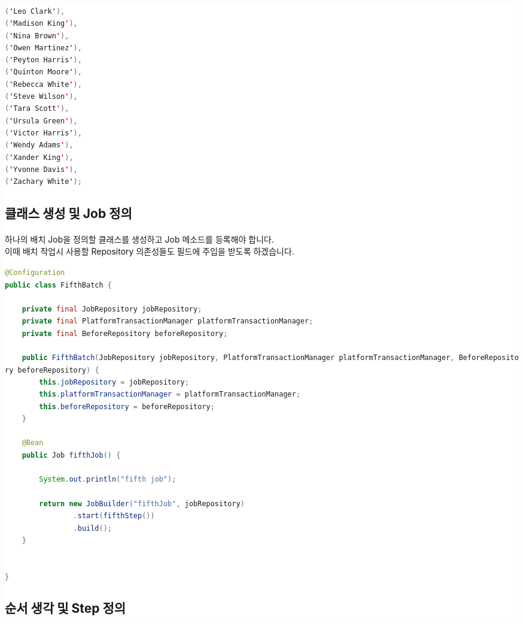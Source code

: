 ```java
('Leo Clark'),
('Madison King'),
('Nina Brown'),
('Owen Martinez'),
('Peyton Harris'),
('Quinton Moore'),
('Rebecca White'),
('Steve Wilson'),
('Tara Scott'),
('Ursula Green'),
('Victor Harris'),
('Wendy Adams'),
('Xander King'),
('Yvonne Davis'),
('Zachary White');
```

## 클래스 생성 및 Job 정의
하나의 배치 Job을 정의할 클래스를 생성하고 Job 메소드를 등록해야 합니다.  
이때 배치 작업시 사용할 Repository 의존성들도 필드에 주입을 받도록 하겠습니다.  

```java
@Configuration
public class FifthBatch {

    private final JobRepository jobRepository;
    private final PlatformTransactionManager platformTransactionManager;
    private final BeforeRepository beforeRepository;

    public FifthBatch(JobRepository jobRepository, PlatformTransactionManager platformTransactionManager, BeforeRepository beforeRepository) {
        this.jobRepository = jobRepository;
        this.platformTransactionManager = platformTransactionManager;
        this.beforeRepository = beforeRepository;
    }

    @Bean
    public Job fifthJob() {

        System.out.println("fifth job");

        return new JobBuilder("fifthJob", jobRepository)
                .start(fifthStep())
                .build();
    }

    
}
```

## 순서 생각 및 Step 정의
